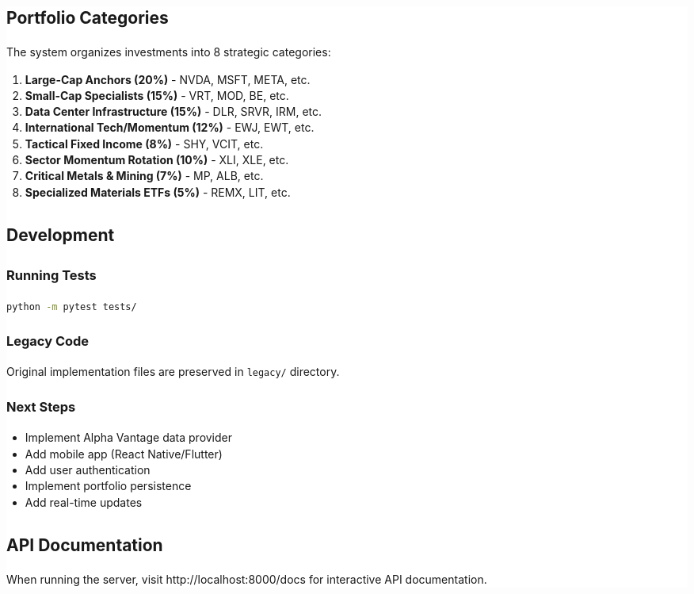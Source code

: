 ## Portfolio Categories

The system organizes investments into 8 strategic categories:

1. **Large-Cap Anchors (20%)** - NVDA, MSFT, META, etc.
2. **Small-Cap Specialists (15%)** - VRT, MOD, BE, etc.
3. **Data Center Infrastructure (15%)** - DLR, SRVR, IRM, etc.
4. **International Tech/Momentum (12%)** - EWJ, EWT, etc.
5. **Tactical Fixed Income (8%)** - SHY, VCIT, etc.
6. **Sector Momentum Rotation (10%)** - XLI, XLE, etc.
7. **Critical Metals & Mining (7%)** - MP, ALB, etc.
8. **Specialized Materials ETFs (5%)** - REMX, LIT, etc.

## Development

### Running Tests
```bash
python -m pytest tests/
```

### Legacy Code
Original implementation files are preserved in `legacy/` directory.

### Next Steps
- Implement Alpha Vantage data provider
- Add mobile app (React Native/Flutter)
- Add user authentication
- Implement portfolio persistence
- Add real-time updates

## API Documentation

When running the server, visit http://localhost:8000/docs for interactive API documentation.